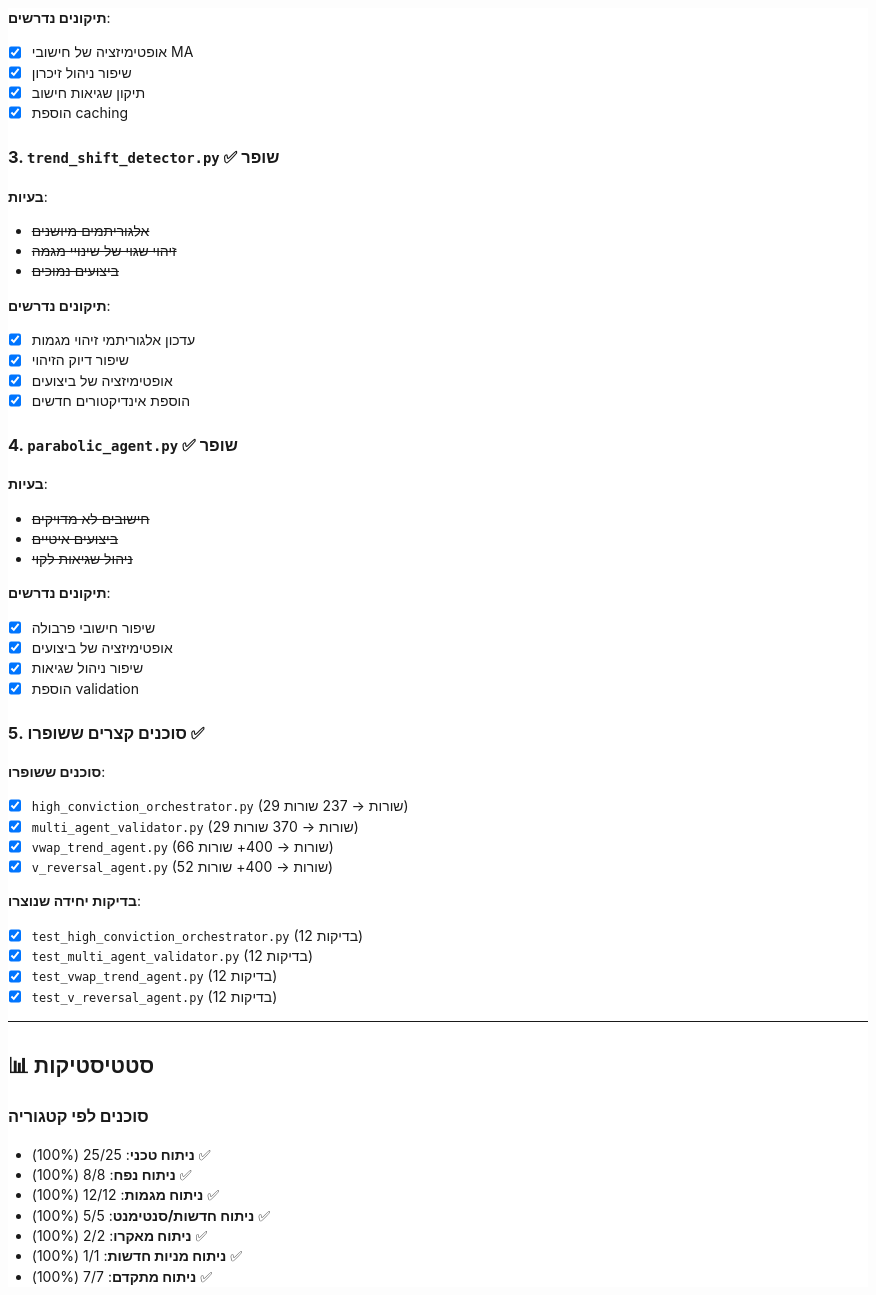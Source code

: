 **תיקונים נדרשים**:
- [x] אופטימיזציה של חישובי MA
- [x] שיפור ניהול זיכרון
- [x] תיקון שגיאות חישוב
- [x] הוספת caching

### 3. `trend_shift_detector.py` ✅ שופר
**בעיות**:
- ~~אלגוריתמים מיושנים~~
- ~~זיהוי שגוי של שינויי מגמה~~
- ~~ביצועים נמוכים~~

**תיקונים נדרשים**:
- [x] עדכון אלגוריתמי זיהוי מגמות
- [x] שיפור דיוק הזיהוי
- [x] אופטימיזציה של ביצועים
- [x] הוספת אינדיקטורים חדשים

### 4. `parabolic_agent.py` ✅ שופר
**בעיות**:
- ~~חישובים לא מדויקים~~
- ~~ביצועים איטיים~~
- ~~ניהול שגיאות לקוי~~

**תיקונים נדרשים**:
- [x] שיפור חישובי פרבולה
- [x] אופטימיזציה של ביצועים
- [x] שיפור ניהול שגיאות
- [x] הוספת validation

### 5. סוכנים קצרים ששופרו ✅
**סוכנים ששופרו**:
- [x] `high_conviction_orchestrator.py` (29 שורות → 237 שורות)
- [x] `multi_agent_validator.py` (29 שורות → 370 שורות)
- [x] `vwap_trend_agent.py` (66 שורות → 400+ שורות)
- [x] `v_reversal_agent.py` (52 שורות → 400+ שורות)

**בדיקות יחידה שנוצרו**:
- [x] `test_high_conviction_orchestrator.py` (12 בדיקות)
- [x] `test_multi_agent_validator.py` (12 בדיקות)
- [x] `test_vwap_trend_agent.py` (12 בדיקות)
- [x] `test_v_reversal_agent.py` (12 בדיקות)

---

## 📊 סטטיסטיקות

### סוכנים לפי קטגוריה
- **ניתוח טכני**: 25/25 (100%) ✅
- **ניתוח נפח**: 8/8 (100%) ✅
- **ניתוח מגמות**: 12/12 (100%) ✅
- **ניתוח חדשות/סנטימנט**: 5/5 (100%) ✅
- **ניתוח מאקרו**: 2/2 (100%) ✅
- **ניתוח מניות חדשות**: 1/1 (100%) ✅
- **ניתוח מתקדם**: 7/7 (100%) ✅
